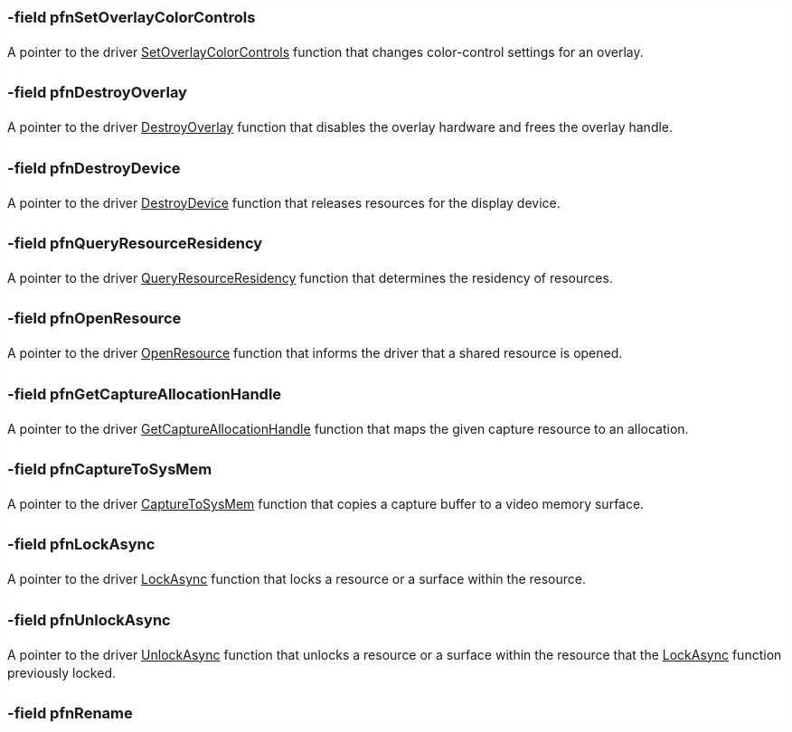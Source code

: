 
### -field pfnSetOverlayColorControls

A pointer to the driver <a href="..\d3dumddi\nc-d3dumddi-pfnd3dddi_setoverlaycolorcontrols.md">SetOverlayColorControls</a> function that changes color-control settings for an overlay.


### -field pfnDestroyOverlay

A pointer to the driver <a href="..\d3dumddi\nc-d3dumddi-pfnd3dddi_destroyoverlay.md">DestroyOverlay</a> function that disables the overlay hardware and frees the overlay handle.


### -field pfnDestroyDevice

A pointer to the driver <a href="..\d3dumddi\nc-d3dumddi-pfnd3dddi_destroydevice.md">DestroyDevice</a> function that releases resources for the display device.


### -field pfnQueryResourceResidency

A pointer to the driver <a href="..\d3dumddi\nc-d3dumddi-pfnd3dddi_queryresourceresidency.md">QueryResourceResidency</a> function that determines the residency of resources.


### -field pfnOpenResource

A pointer to the driver <a href="..\d3dumddi\nc-d3dumddi-pfnd3dddi_openresource.md">OpenResource</a> function that informs the driver that a shared resource is opened.


### -field pfnGetCaptureAllocationHandle

A pointer to the driver <a href="..\d3dumddi\nc-d3dumddi-pfnd3dddi_getcaptureallocationhandle.md">GetCaptureAllocationHandle</a> function that maps the given capture resource to an allocation.


### -field pfnCaptureToSysMem

A pointer to the driver <a href="..\d3dumddi\nc-d3dumddi-pfnd3dddi_capturetosysmem.md">CaptureToSysMem</a> function that copies a capture buffer to a video memory surface.


### -field pfnLockAsync

A pointer to the driver <a href="..\d3dumddi\nc-d3dumddi-pfnd3dddi_lockasync.md">LockAsync</a> function that locks a resource or a surface within the resource.


### -field pfnUnlockAsync

A pointer to the driver <a href="..\d3dumddi\nc-d3dumddi-pfnd3dddi_unlockasync.md">UnlockAsync</a> function that unlocks a resource or a surface within the resource that the <a href="..\d3dumddi\nc-d3dumddi-pfnd3dddi_lockasync.md">LockAsync</a> function previously locked.


### -field pfnRename
